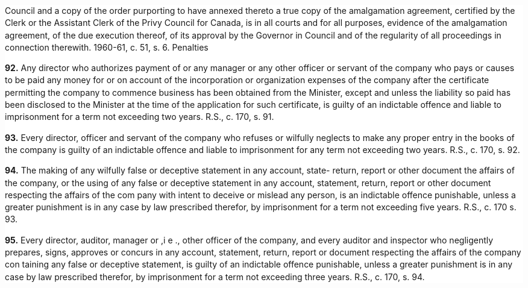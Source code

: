 Council and a copy of the order purporting
to have annexed thereto a true copy of the
amalgamation agreement, certified by the
Clerk or the Assistant Clerk of the Privy
Council for Canada, is in all courts and for
all purposes, evidence of the amalgamation
agreement, of the due execution thereof, of
its approval by the Governor in Council and
of the regularity of all proceedings in
connection therewith. 1960-61, c. 51, s. 6.
Penalties

**92.** Any director who authorizes payment
of or any manager or any other officer or
servant of the company who pays or causes to
be paid any money for or on account of the
incorporation or organization expenses of the
company after the certificate permitting the
company to commence business has been
obtained from the Minister, except and unless
the liability so paid has been disclosed to the
Minister at the time of the application for
such certificate, is guilty of an indictable
offence and liable to imprisonment for a term
not exceeding two years. R.S., c. 170, s. 91.

**93.** Every director, officer and servant of
the company who refuses or wilfully neglects
to make any proper entry in the books of the
company is guilty of an indictable offence
and liable to imprisonment for any term not
exceeding two years. R.S., c. 170, s. 92.

**94.** The making of any wilfully false or
deceptive statement in any account, state-
return, report or other document
the affairs of the company, or the
using of any false or deceptive statement in
any account, statement, return, report or other
document respecting the affairs of the com
pany with intent to deceive or mislead any
person, is an indictable offence punishable,
unless a greater punishment is in any case by
law prescribed therefor, by imprisonment for
a term not exceeding five years. R.S., c. 170
s. 93.

**95.** Every director, auditor, manager or
,i e .,
other officer of the company, and every
auditor and inspector who negligently
prepares, signs, approves or concurs in any
account, statement, return, report or document
respecting the affairs of the company con
taining any false or deceptive statement, is
guilty of an indictable offence punishable,
unless a greater punishment is in any case by
law prescribed therefor, by imprisonment for
a term not exceeding three years. R.S., c. 170,
s. 94.
